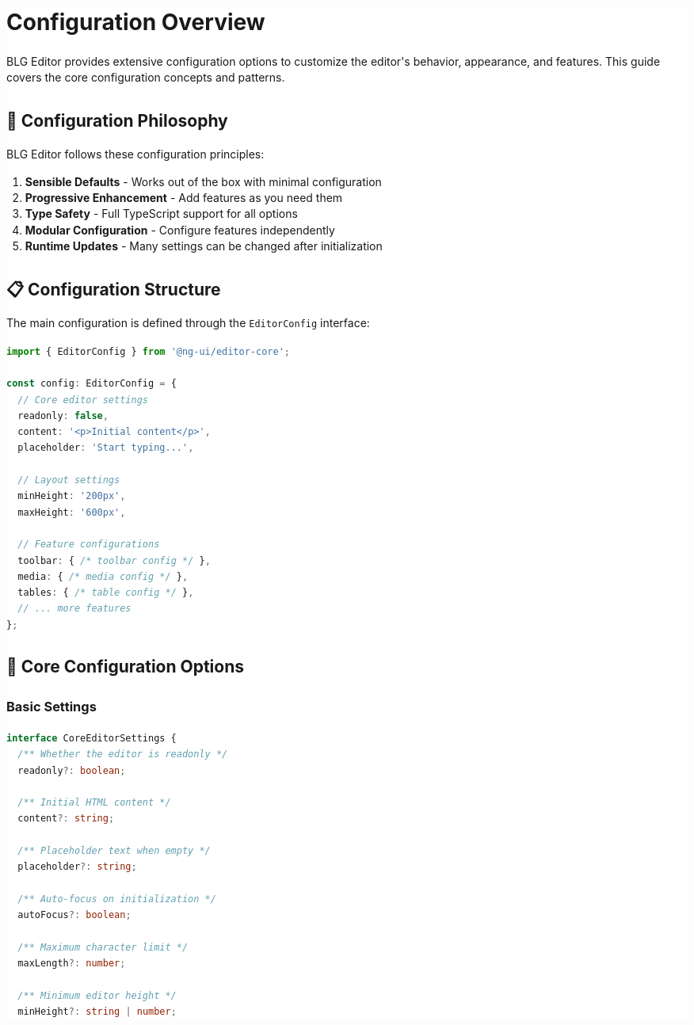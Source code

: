 # Configuration Overview

BLG Editor provides extensive configuration options to customize the editor's behavior, appearance, and features. This guide covers the core configuration concepts and patterns.

## 🎯 Configuration Philosophy

BLG Editor follows these configuration principles:

1. **Sensible Defaults** - Works out of the box with minimal configuration
2. **Progressive Enhancement** - Add features as you need them
3. **Type Safety** - Full TypeScript support for all options
4. **Modular Configuration** - Configure features independently
5. **Runtime Updates** - Many settings can be changed after initialization

## 📋 Configuration Structure

The main configuration is defined through the `EditorConfig` interface:

```typescript
import { EditorConfig } from '@ng-ui/editor-core';

const config: EditorConfig = {
  // Core editor settings
  readonly: false,
  content: '<p>Initial content</p>',
  placeholder: 'Start typing...',
  
  // Layout settings
  minHeight: '200px',
  maxHeight: '600px',
  
  // Feature configurations
  toolbar: { /* toolbar config */ },
  media: { /* media config */ },
  tables: { /* table config */ },
  // ... more features
};
```

## 🔧 Core Configuration Options

### Basic Settings

```typescript
interface CoreEditorSettings {
  /** Whether the editor is readonly */
  readonly?: boolean;
  
  /** Initial HTML content */
  content?: string;
  
  /** Placeholder text when empty */
  placeholder?: string;
  
  /** Auto-focus on initialization */
  autoFocus?: boolean;
  
  /** Maximum character limit */
  maxLength?: number;
  
  /** Minimum editor height */
  minHeight?: string | number;
```